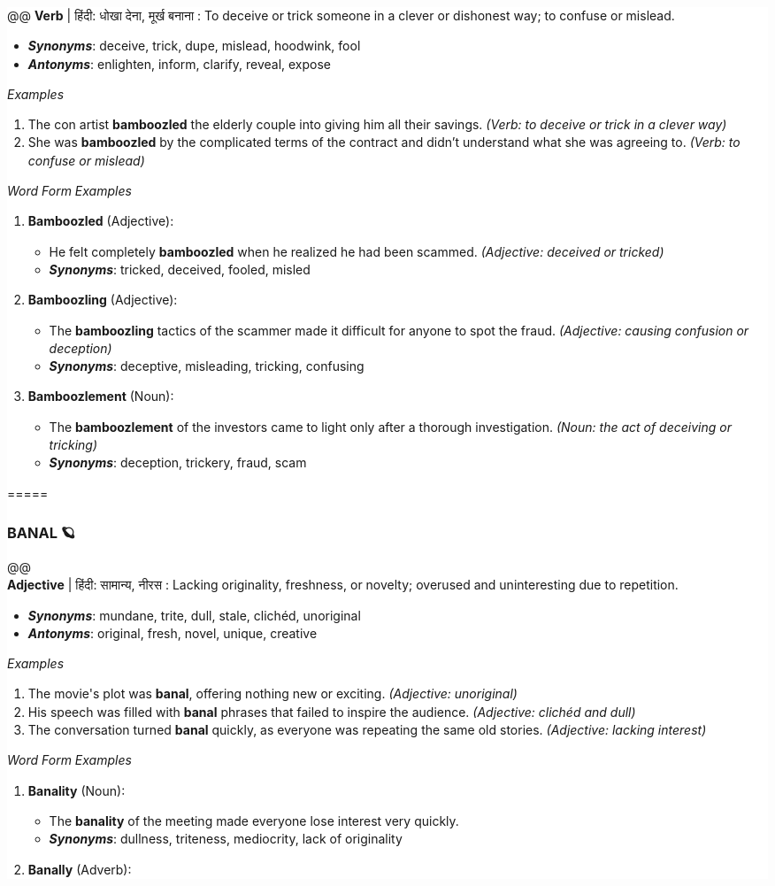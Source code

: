 @@
**Verb** | हिंदी: धोखा देना, मूर्ख बनाना : To deceive or trick someone in a clever or dishonest way; to confuse or mislead.

- ***Synonyms***: deceive, trick, dupe, mislead, hoodwink, fool
- ***Antonyms***: enlighten, inform, clarify, reveal, expose

_Examples_

1. The con artist **bamboozled** the elderly couple into giving him all their savings. _(Verb: to deceive or trick in a clever way)_
2. She was **bamboozled** by the complicated terms of the contract and didn’t understand what she was agreeing to. _(Verb: to confuse or mislead)_

_Word Form Examples_

1. **Bamboozled** (Adjective):

    - He felt completely **bamboozled** when he realized he had been scammed. _(Adjective: deceived or tricked)_
    - ***Synonyms***: tricked, deceived, fooled, misled
2. **Bamboozling** (Adjective):

    - The **bamboozling** tactics of the scammer made it difficult for anyone to spot the fraud. _(Adjective: causing confusion or deception)_
    - ***Synonyms***: deceptive, misleading, tricking, confusing
3. **Bamboozlement** (Noun):

    - The **bamboozlement** of the investors came to light only after a thorough investigation. _(Noun: the act of deceiving or tricking)_
    - ***Synonyms***: deception, trickery, fraud, scam


=====

### BANAL 🪐

@@  
**Adjective** | हिंदी: सामान्य, नीरस : Lacking originality, freshness, or novelty; overused and uninteresting due to repetition.

- ***Synonyms***: mundane, trite, dull, stale, clichéd, unoriginal
- ***Antonyms***: original, fresh, novel, unique, creative

_Examples_

1. The movie's plot was **banal**, offering nothing new or exciting. _(Adjective: unoriginal)_
2. His speech was filled with **banal** phrases that failed to inspire the audience. _(Adjective: clichéd and dull)_
3. The conversation turned **banal** quickly, as everyone was repeating the same old stories. _(Adjective: lacking interest)_

_Word Form Examples_

1. **Banality** (Noun):
    
    - The **banality** of the meeting made everyone lose interest very quickly.
    - ***Synonyms***: dullness, triteness, mediocrity, lack of originality
2. **Banally** (Adverb):
    